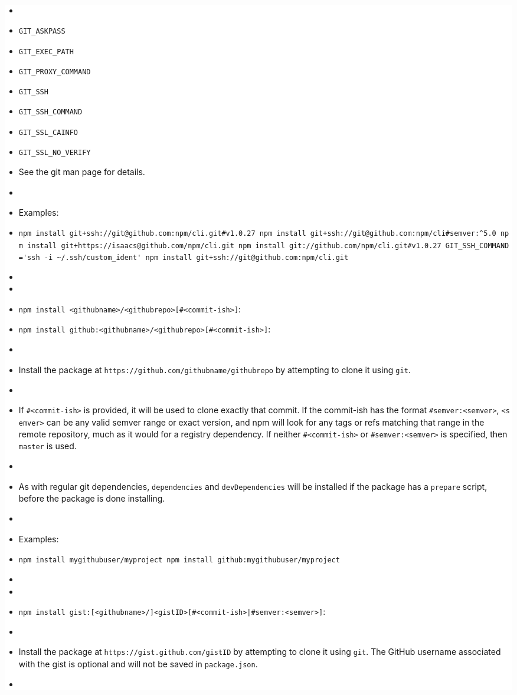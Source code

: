 - <span id="3f36">  
  </span>
- <span id="5809">`GIT_ASKPASS`</span>
- <span id="a901">`GIT_EXEC_PATH`</span>
- <span id="4c5e">`GIT_PROXY_COMMAND`</span>
- <span id="de94">`GIT_SSH`</span>
- <span id="96dc">`GIT_SSH_COMMAND`</span>
- <span id="2855">`GIT_SSL_CAINFO`</span>
- <span id="1fef">`GIT_SSL_NO_VERIFY`</span>
- <span id="96d5">See the git man page for details.</span>
- <span id="8626">  
  </span>
- <span id="0fc0">Examples:</span>



- <span id="bf37">`npm install git+ssh://git@github.com:npm/cli.git#v1.0.27 npm install git+ssh://git@github.com:npm/cli#semver:^5.0 npm install git+https://isaacs@github.com/npm/cli.git npm install git://github.com/npm/cli.git#v1.0.27 GIT_SSH_COMMAND='ssh -i ~/.ssh/custom_ident' npm install git+ssh://git@github.com:npm/cli.git`</span>



- <span id="0fb5">  
  </span>
- <span id="8911">  
  </span>
- <span id="44d6">`npm install <githubname>/<githubrepo>[#<commit-ish>]`:</span>
- <span id="4383">`npm install github:<githubname>/<githubrepo>[#<commit-ish>]`:</span>
- <span id="9c79">  
  </span>
- <span id="aee0">Install the package at `https://github.com/githubname/githubrepo` by attempting to clone it using `git`.</span>
- <span id="7019">  
  </span>
- <span id="641e">If `#<commit-ish>` is provided, it will be used to clone exactly that commit. If the commit-ish has the format `#semver:<semver>`, `<semver>` can be any valid semver range or exact version, and npm will look for any tags or refs matching that range in the remote repository, much as it would for a registry dependency. If neither `#<commit-ish>` or `#semver:<semver>` is specified, then `master` is used.</span>
- <span id="809e">  
  </span>
- <span id="2492">As with regular git dependencies, `dependencies` and `devDependencies` will be installed if the package has a `prepare` script, before the package is done installing.</span>
- <span id="cd4e">  
  </span>
- <span id="9336">Examples:</span>



- <span id="2e9b">`npm install mygithubuser/myproject npm install github:mygithubuser/myproject`</span>



- <span id="5535">  
  </span>
- <span id="0075">  
  </span>
- <span id="5d5e">`npm install gist:[<githubname>/]<gistID>[#<commit-ish>|#semver:<semver>]`:</span>
- <span id="096b">  
  </span>
- <span id="eecb">Install the package at `https://gist.github.com/gistID` by attempting to clone it using `git`. The GitHub username associated with the gist is optional and will not be saved in `package.json`.</span>
- <span id="4851">  
  </span>